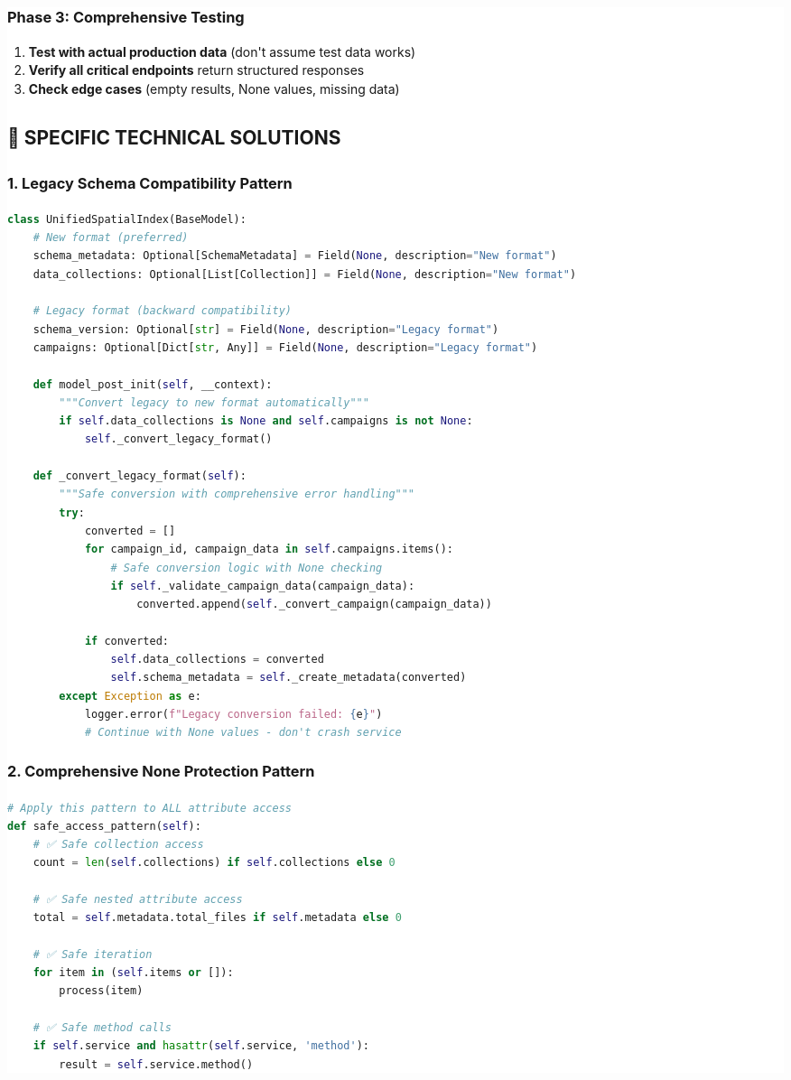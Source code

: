 ### Phase 3: **Comprehensive Testing**
1. **Test with actual production data** (don't assume test data works)
2. **Verify all critical endpoints** return structured responses
3. **Check edge cases** (empty results, None values, missing data)

## 🎯 **SPECIFIC TECHNICAL SOLUTIONS**

### 1. **Legacy Schema Compatibility Pattern**

```python
class UnifiedSpatialIndex(BaseModel):
    # New format (preferred)
    schema_metadata: Optional[SchemaMetadata] = Field(None, description="New format")
    data_collections: Optional[List[Collection]] = Field(None, description="New format")
    
    # Legacy format (backward compatibility)
    schema_version: Optional[str] = Field(None, description="Legacy format")
    campaigns: Optional[Dict[str, Any]] = Field(None, description="Legacy format")
    
    def model_post_init(self, __context):
        """Convert legacy to new format automatically"""
        if self.data_collections is None and self.campaigns is not None:
            self._convert_legacy_format()
            
    def _convert_legacy_format(self):
        """Safe conversion with comprehensive error handling"""
        try:
            converted = []
            for campaign_id, campaign_data in self.campaigns.items():
                # Safe conversion logic with None checking
                if self._validate_campaign_data(campaign_data):
                    converted.append(self._convert_campaign(campaign_data))
            
            if converted:
                self.data_collections = converted
                self.schema_metadata = self._create_metadata(converted)
        except Exception as e:
            logger.error(f"Legacy conversion failed: {e}")
            # Continue with None values - don't crash service
```

### 2. **Comprehensive None Protection Pattern**

```python
# Apply this pattern to ALL attribute access
def safe_access_pattern(self):
    # ✅ Safe collection access
    count = len(self.collections) if self.collections else 0
    
    # ✅ Safe nested attribute access  
    total = self.metadata.total_files if self.metadata else 0
    
    # ✅ Safe iteration
    for item in (self.items or []):
        process(item)
        
    # ✅ Safe method calls
    if self.service and hasattr(self.service, 'method'):
        result = self.service.method()
```
